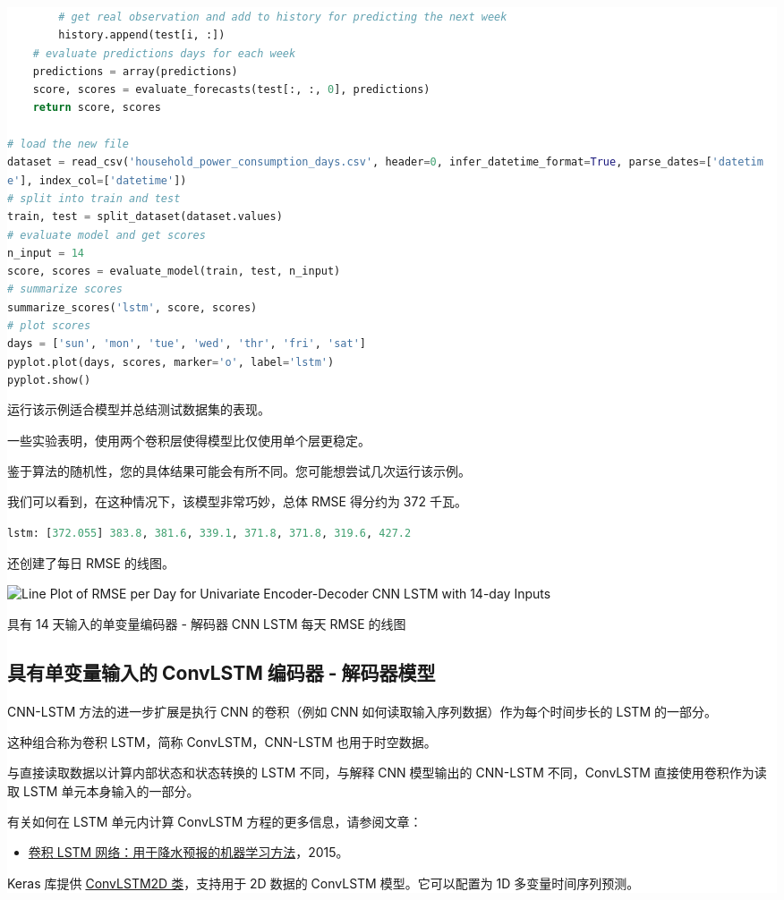 ```py
		# get real observation and add to history for predicting the next week
		history.append(test[i, :])
	# evaluate predictions days for each week
	predictions = array(predictions)
	score, scores = evaluate_forecasts(test[:, :, 0], predictions)
	return score, scores

# load the new file
dataset = read_csv('household_power_consumption_days.csv', header=0, infer_datetime_format=True, parse_dates=['datetime'], index_col=['datetime'])
# split into train and test
train, test = split_dataset(dataset.values)
# evaluate model and get scores
n_input = 14
score, scores = evaluate_model(train, test, n_input)
# summarize scores
summarize_scores('lstm', score, scores)
# plot scores
days = ['sun', 'mon', 'tue', 'wed', 'thr', 'fri', 'sat']
pyplot.plot(days, scores, marker='o', label='lstm')
pyplot.show()
```

运行该示例适合模型并总结测试数据集的表现。

一些实验表明，使用两个卷积层使得模型比仅使用单个层更稳定。

鉴于算法的随机性，您的具体结果可能会有所不同。您可能想尝试几次运行该示例。

我们可以看到，在这种情况下，该模型非常巧妙，总体 RMSE 得分约为 372 千瓦。

```py
lstm: [372.055] 383.8, 381.6, 339.1, 371.8, 371.8, 319.6, 427.2
```

还创建了每日 RMSE 的线图。

![Line Plot of RMSE per Day for Univariate Encoder-Decoder CNN LSTM with 14-day Inputs](img/667d8a4b2415019c4c974300451c5bc5.jpg)

具有 14 天输入的单变量编码器 - 解码器 CNN LSTM 每天 RMSE 的线图

## 具有单变量输入的 ConvLSTM 编码器 - 解码器模型

CNN-LSTM 方法的进一步扩展是执行 CNN 的卷积（例如 CNN 如何读取输入序列数据）作为每个时间步长的 LSTM 的一部分。

这种组合称为卷积 LSTM，简称 ConvLSTM，CNN-LSTM 也用于时空数据。

与直接读取数据以计算内部状态和状态转换的 LSTM 不同，与解释 CNN 模型输出的 CNN-LSTM 不同，ConvLSTM 直接使用卷积作为读取 LSTM 单元本身输入的一部分。

有关如何在 LSTM 单元内计算 ConvLSTM 方程的更多信息，请参阅文章：

*   [卷积 LSTM 网络：用于降水预报的机器学习方法](https://arxiv.org/abs/1506.04214v1)，2015。

Keras 库提供 [ConvLSTM2D 类](https://keras.io/layers/recurrent/#convlstm2d)，支持用于 2D 数据的 ConvLSTM 模型。它可以配置为 1D 多变量时间序列预测。
